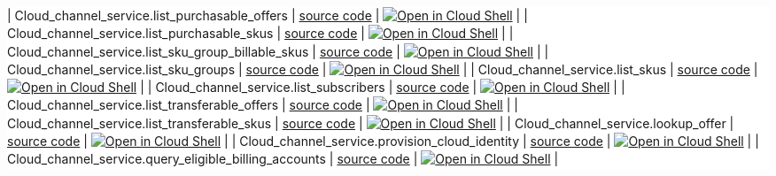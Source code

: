 | Cloud_channel_service.list_purchasable_offers | [source code](https://github.com/googleapis/google-cloud-node/blob/main/packages/google-cloud-channel/samples/generated/v1/cloud_channel_service.list_purchasable_offers.js) | [![Open in Cloud Shell][shell_img]](https://console.cloud.google.com/cloudshell/open?git_repo=https://github.com/googleapis/google-cloud-node&page=editor&open_in_editor=packages/google-cloud-channel/samples/generated/v1/cloud_channel_service.list_purchasable_offers.js,packages/google-cloud-channel/samples/README.md) |
| Cloud_channel_service.list_purchasable_skus | [source code](https://github.com/googleapis/google-cloud-node/blob/main/packages/google-cloud-channel/samples/generated/v1/cloud_channel_service.list_purchasable_skus.js) | [![Open in Cloud Shell][shell_img]](https://console.cloud.google.com/cloudshell/open?git_repo=https://github.com/googleapis/google-cloud-node&page=editor&open_in_editor=packages/google-cloud-channel/samples/generated/v1/cloud_channel_service.list_purchasable_skus.js,packages/google-cloud-channel/samples/README.md) |
| Cloud_channel_service.list_sku_group_billable_skus | [source code](https://github.com/googleapis/google-cloud-node/blob/main/packages/google-cloud-channel/samples/generated/v1/cloud_channel_service.list_sku_group_billable_skus.js) | [![Open in Cloud Shell][shell_img]](https://console.cloud.google.com/cloudshell/open?git_repo=https://github.com/googleapis/google-cloud-node&page=editor&open_in_editor=packages/google-cloud-channel/samples/generated/v1/cloud_channel_service.list_sku_group_billable_skus.js,packages/google-cloud-channel/samples/README.md) |
| Cloud_channel_service.list_sku_groups | [source code](https://github.com/googleapis/google-cloud-node/blob/main/packages/google-cloud-channel/samples/generated/v1/cloud_channel_service.list_sku_groups.js) | [![Open in Cloud Shell][shell_img]](https://console.cloud.google.com/cloudshell/open?git_repo=https://github.com/googleapis/google-cloud-node&page=editor&open_in_editor=packages/google-cloud-channel/samples/generated/v1/cloud_channel_service.list_sku_groups.js,packages/google-cloud-channel/samples/README.md) |
| Cloud_channel_service.list_skus | [source code](https://github.com/googleapis/google-cloud-node/blob/main/packages/google-cloud-channel/samples/generated/v1/cloud_channel_service.list_skus.js) | [![Open in Cloud Shell][shell_img]](https://console.cloud.google.com/cloudshell/open?git_repo=https://github.com/googleapis/google-cloud-node&page=editor&open_in_editor=packages/google-cloud-channel/samples/generated/v1/cloud_channel_service.list_skus.js,packages/google-cloud-channel/samples/README.md) |
| Cloud_channel_service.list_subscribers | [source code](https://github.com/googleapis/google-cloud-node/blob/main/packages/google-cloud-channel/samples/generated/v1/cloud_channel_service.list_subscribers.js) | [![Open in Cloud Shell][shell_img]](https://console.cloud.google.com/cloudshell/open?git_repo=https://github.com/googleapis/google-cloud-node&page=editor&open_in_editor=packages/google-cloud-channel/samples/generated/v1/cloud_channel_service.list_subscribers.js,packages/google-cloud-channel/samples/README.md) |
| Cloud_channel_service.list_transferable_offers | [source code](https://github.com/googleapis/google-cloud-node/blob/main/packages/google-cloud-channel/samples/generated/v1/cloud_channel_service.list_transferable_offers.js) | [![Open in Cloud Shell][shell_img]](https://console.cloud.google.com/cloudshell/open?git_repo=https://github.com/googleapis/google-cloud-node&page=editor&open_in_editor=packages/google-cloud-channel/samples/generated/v1/cloud_channel_service.list_transferable_offers.js,packages/google-cloud-channel/samples/README.md) |
| Cloud_channel_service.list_transferable_skus | [source code](https://github.com/googleapis/google-cloud-node/blob/main/packages/google-cloud-channel/samples/generated/v1/cloud_channel_service.list_transferable_skus.js) | [![Open in Cloud Shell][shell_img]](https://console.cloud.google.com/cloudshell/open?git_repo=https://github.com/googleapis/google-cloud-node&page=editor&open_in_editor=packages/google-cloud-channel/samples/generated/v1/cloud_channel_service.list_transferable_skus.js,packages/google-cloud-channel/samples/README.md) |
| Cloud_channel_service.lookup_offer | [source code](https://github.com/googleapis/google-cloud-node/blob/main/packages/google-cloud-channel/samples/generated/v1/cloud_channel_service.lookup_offer.js) | [![Open in Cloud Shell][shell_img]](https://console.cloud.google.com/cloudshell/open?git_repo=https://github.com/googleapis/google-cloud-node&page=editor&open_in_editor=packages/google-cloud-channel/samples/generated/v1/cloud_channel_service.lookup_offer.js,packages/google-cloud-channel/samples/README.md) |
| Cloud_channel_service.provision_cloud_identity | [source code](https://github.com/googleapis/google-cloud-node/blob/main/packages/google-cloud-channel/samples/generated/v1/cloud_channel_service.provision_cloud_identity.js) | [![Open in Cloud Shell][shell_img]](https://console.cloud.google.com/cloudshell/open?git_repo=https://github.com/googleapis/google-cloud-node&page=editor&open_in_editor=packages/google-cloud-channel/samples/generated/v1/cloud_channel_service.provision_cloud_identity.js,packages/google-cloud-channel/samples/README.md) |
| Cloud_channel_service.query_eligible_billing_accounts | [source code](https://github.com/googleapis/google-cloud-node/blob/main/packages/google-cloud-channel/samples/generated/v1/cloud_channel_service.query_eligible_billing_accounts.js) | [![Open in Cloud Shell][shell_img]](https://console.cloud.google.com/cloudshell/open?git_repo=https://github.com/googleapis/google-cloud-node&page=editor&open_in_editor=packages/google-cloud-channel/samples/generated/v1/cloud_channel_service.query_eligible_billing_accounts.js,packages/google-cloud-channel/samples/README.md) |

[//]: # "This README.md file is auto-generated, all changes to this file will be lost."
[//]: # "To regenerate it, use `python -m synthtool`."
[explained]: https://cloud.google.com/apis/docs/client-libraries-explained
[launch_stages]: https://cloud.google.com/terms/launch-stages
[client-docs]: https://cloud.google.com/nodejs/docs/reference/channel/latest
[product-docs]: https://cloud.google.com/channel/
[shell_img]: https://gstatic.com/cloudssh/images/open-btn.png
[projects]: https://console.cloud.google.com/project
[billing]: https://support.google.com/cloud/answer/6293499#enable-billing
[enable_api]: https://console.cloud.google.com/flows/enableapi?apiid=cloudchannel.googleapis.com
[auth]: https://cloud.google.com/docs/authentication/external/set-up-adc-local